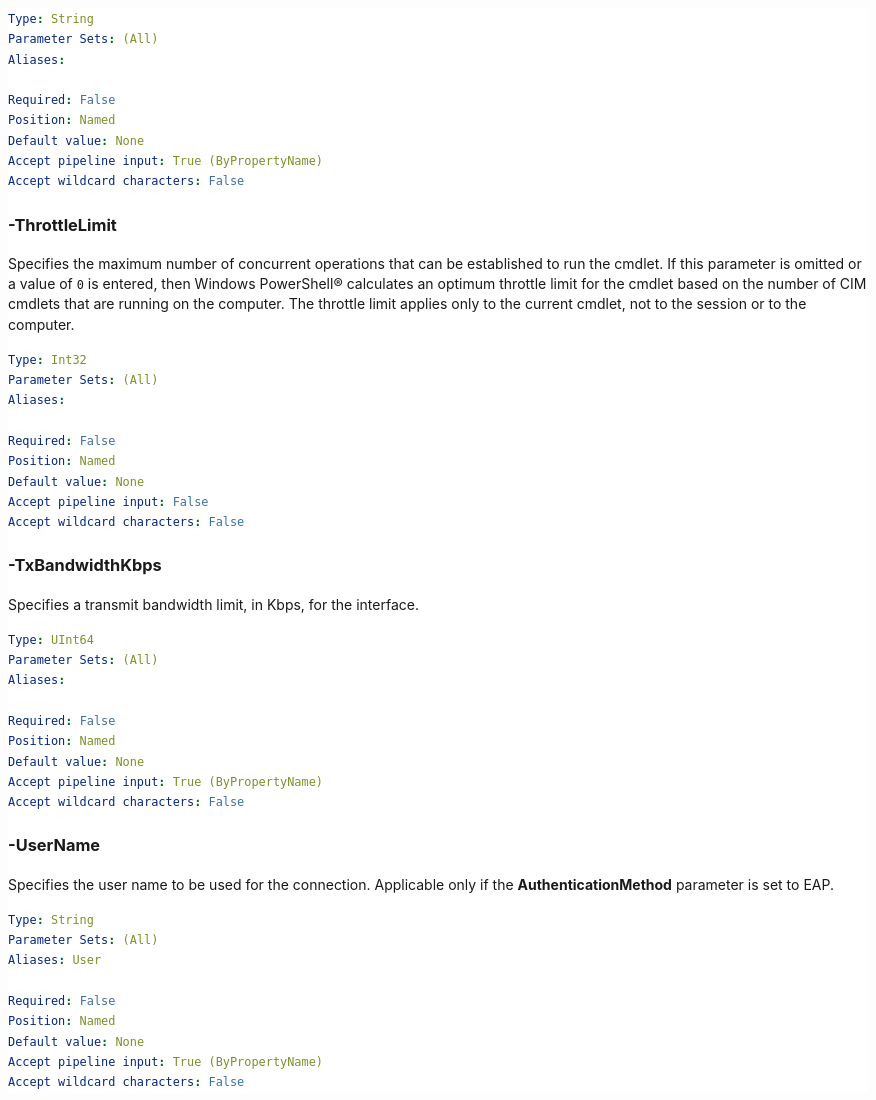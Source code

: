 ```yaml
Type: String
Parameter Sets: (All)
Aliases: 

Required: False
Position: Named
Default value: None
Accept pipeline input: True (ByPropertyName)
Accept wildcard characters: False
```

### -ThrottleLimit
Specifies the maximum number of concurrent operations that can be established to run the cmdlet.
If this parameter is omitted or a value of `0` is entered, then Windows PowerShell® calculates an optimum throttle limit for the cmdlet based on the number of CIM cmdlets that are running on the computer.
The throttle limit applies only to the current cmdlet, not to the session or to the computer.

```yaml
Type: Int32
Parameter Sets: (All)
Aliases: 

Required: False
Position: Named
Default value: None
Accept pipeline input: False
Accept wildcard characters: False
```

### -TxBandwidthKbps
Specifies a transmit bandwidth limit, in Kbps, for the interface.

```yaml
Type: UInt64
Parameter Sets: (All)
Aliases: 

Required: False
Position: Named
Default value: None
Accept pipeline input: True (ByPropertyName)
Accept wildcard characters: False
```

### -UserName
Specifies the user name to be used for the connection.
Applicable only if the **AuthenticationMethod** parameter is set to EAP.

```yaml
Type: String
Parameter Sets: (All)
Aliases: User

Required: False
Position: Named
Default value: None
Accept pipeline input: True (ByPropertyName)
Accept wildcard characters: False
```
